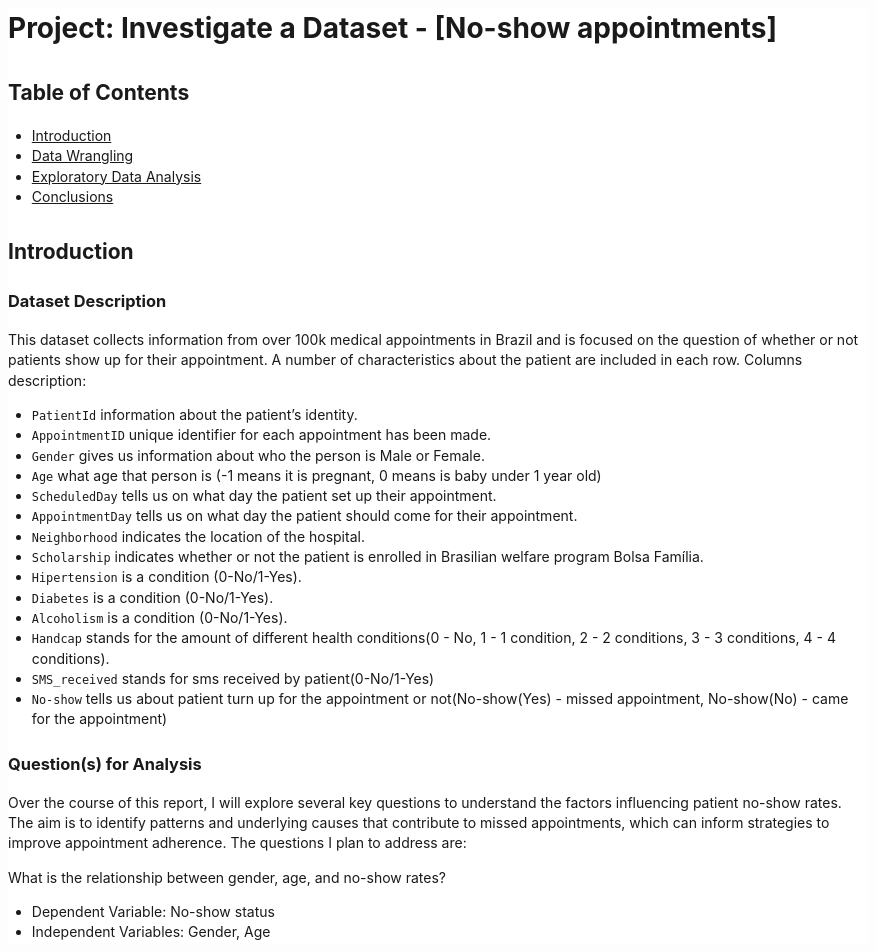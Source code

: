 # Project: Investigate a Dataset - [No-show appointments]

## Table of Contents
<ul>
<li><a href="#intro">Introduction</a></li>
<li><a href="#wrangling">Data Wrangling</a></li>
<li><a href="#eda">Exploratory Data Analysis</a></li>
<li><a href="#conclusions">Conclusions</a></li>
</ul>

<a id='intro'></a>
## Introduction

### Dataset Description 


This dataset collects information from over 100k medical appointments in Brazil and is focused on the question of whether or not patients show up for their appointment. A number of characteristics about the patient are included in each row. Columns description:
- `PatientId` information about the patient’s identity.
- `AppointmentID` unique identifier for each appointment has been made.
- `Gender` gives us information about who the person is Male or Female.
- `Age` what age that person is (-1 means it is pregnant, 0 means is baby under 1 year old)
- `ScheduledDay` tells us on what day the patient set up their appointment.
- `AppointmentDay` tells us on what day the patient should come for their appointment.
- `Neighborhood` indicates the location of the hospital.
- `Scholarship` indicates whether or not the patient is enrolled in Brasilian welfare program Bolsa Família.
- `Hipertension` is a condition (0-No/1-Yes).
- `Diabetes` is a condition (0-No/1-Yes).
- `Alcoholism` is a condition (0-No/1-Yes).
- `Handcap` stands for the amount of different health conditions(0 - No, 1 - 1 condition, 2 - 2 conditions, 3 - 3 conditions, 4 - 4 conditions).
- `SMS_received` stands for sms received by patient(0-No/1-Yes)
- `No-show` tells us about patient turn up for the appointment or not(No-show(Yes) - missed appointment, No-show(No) - came for the appointment)



### Question(s) for Analysis


Over the course of this report, I will explore several key questions to understand the factors influencing patient no-show rates. The aim is to identify patterns and underlying causes that contribute to missed appointments, which can inform strategies to improve appointment adherence. The questions I plan to address are:

What is the relationship between gender, age, and no-show rates?
- Dependent Variable: No-show status
- Independent Variables: Gender, Age

